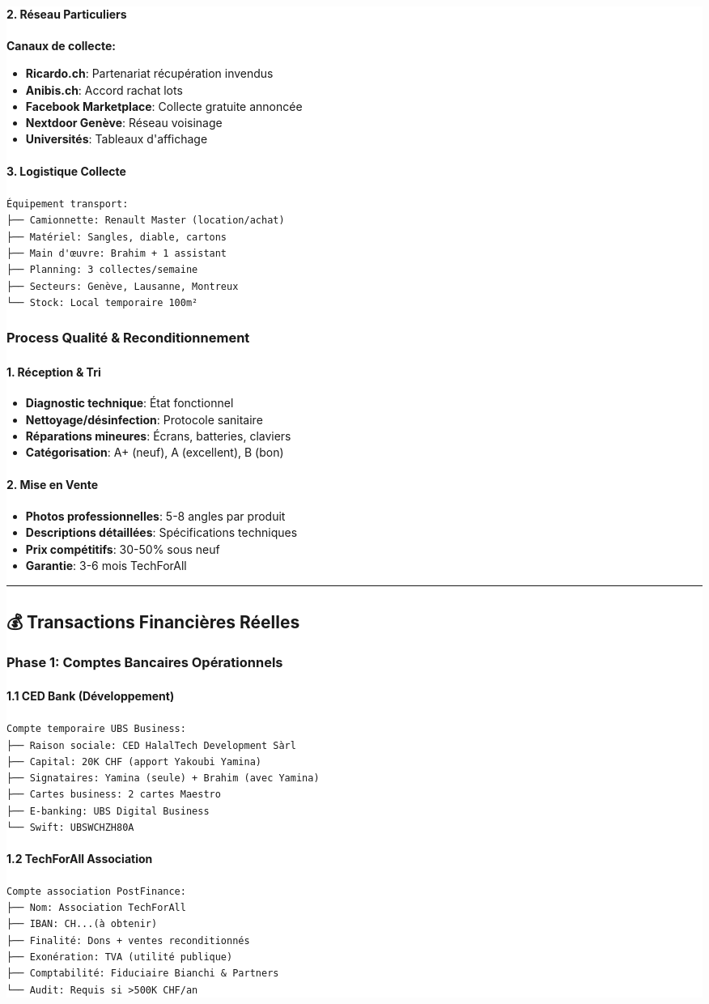#### **2. Réseau Particuliers**
**Canaux de collecte:**
- **Ricardo.ch**: Partenariat récupération invendus
- **Anibis.ch**: Accord rachat lots
- **Facebook Marketplace**: Collecte gratuite annoncée
- **Nextdoor Genève**: Réseau voisinage
- **Universités**: Tableaux d'affichage

#### **3. Logistique Collecte**
```
Équipement transport:
├── Camionnette: Renault Master (location/achat)
├── Matériel: Sangles, diable, cartons
├── Main d'œuvre: Brahim + 1 assistant
├── Planning: 3 collectes/semaine
├── Secteurs: Genève, Lausanne, Montreux
└── Stock: Local temporaire 100m²
```

### **Process Qualité & Reconditionnement**

#### **1. Réception & Tri**
- **Diagnostic technique**: État fonctionnel
- **Nettoyage/désinfection**: Protocole sanitaire
- **Réparations mineures**: Écrans, batteries, claviers
- **Catégorisation**: A+ (neuf), A (excellent), B (bon)

#### **2. Mise en Vente**
- **Photos professionnelles**: 5-8 angles par produit
- **Descriptions détaillées**: Spécifications techniques
- **Prix compétitifs**: 30-50% sous neuf
- **Garantie**: 3-6 mois TechForAll

---

## 💰 Transactions Financières Réelles

### **Phase 1: Comptes Bancaires Opérationnels**

#### **1.1 CED Bank (Développement)**
```
Compte temporaire UBS Business:
├── Raison sociale: CED HalalTech Development Sàrl
├── Capital: 20K CHF (apport Yakoubi Yamina)
├── Signataires: Yamina (seule) + Brahim (avec Yamina)
├── Cartes business: 2 cartes Maestro
├── E-banking: UBS Digital Business
└── Swift: UBSWCHZH80A
```

#### **1.2 TechForAll Association**
```
Compte association PostFinance:
├── Nom: Association TechForAll
├── IBAN: CH...(à obtenir)
├── Finalité: Dons + ventes reconditionnés
├── Exonération: TVA (utilité publique)
├── Comptabilité: Fiduciaire Bianchi & Partners
└── Audit: Requis si >500K CHF/an
```
